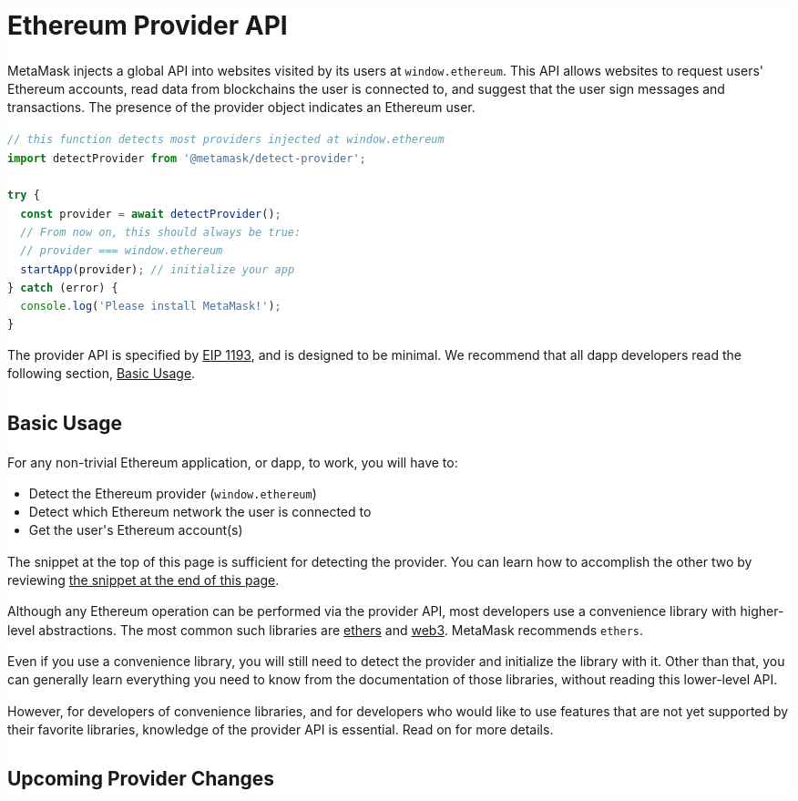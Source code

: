 # Ethereum Provider API

MetaMask injects a global API into websites visited by its users at `window.ethereum`.
This API allows websites to request users' Ethereum accounts, read data from blockchains the user is connected to, and suggest that the user sign messages and transactions.
The presence of the provider object indicates an Ethereum user.

```javascript
// this function detects most providers injected at window.ethereum
import detectProvider from '@metamask/detect-provider';

try {
  const provider = await detectProvider();
  // From now on, this should always be true:
  // provider === window.ethereum
  startApp(provider); // initialize your app
} catch (error) {
  console.log('Please install MetaMask!');
}
```

The provider API is specified by [EIP 1193](https://eips.ethereum.org/EIPS/eip-1193), and is designed to be minimal.
We recommend that all dapp developers read the following section, [Basic Usage](#basic-usage).

## Basic Usage

For any non-trivial Ethereum application, or dapp, to work, you will have to:

- Detect the Ethereum provider (`window.ethereum`)
- Detect which Ethereum network the user is connected to
- Get the user's Ethereum account(s)

The snippet at the top of this page is sufficient for detecting the provider.
You can learn how to accomplish the other two by reviewing [the snippet at the end of this page](#using-the-provider).

Although any Ethereum operation can be performed via the provider API, most developers use a convenience library with higher-level abstractions.
The most common such libraries are [ethers](https://www.npmjs.com/package/ethers) and [web3](https://www.npmjs.com/package/web3).
MetaMask recommends `ethers`.

Even if you use a convenience library, you will still need to detect the provider and initialize the library with it.
Other than that, you can generally learn everything you need to know from the documentation of those libraries, without reading this lower-level API.

However, for developers of convenience libraries, and for developers who would like to use features that are not yet supported by their favorite libraries, knowledge of the provider API is essential. Read on for more details.

## Upcoming Provider Changes
